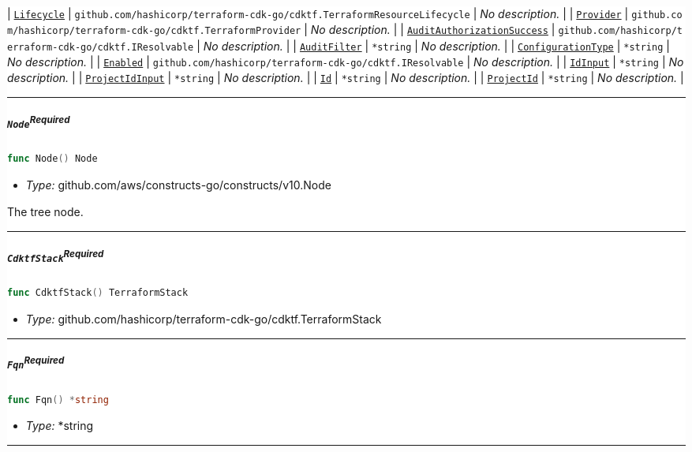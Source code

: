 | <code><a href="#@cdktf/provider-mongodbatlas.dataMongodbatlasAuditing.DataMongodbatlasAuditing.property.lifecycle">Lifecycle</a></code> | <code>github.com/hashicorp/terraform-cdk-go/cdktf.TerraformResourceLifecycle</code> | *No description.* |
| <code><a href="#@cdktf/provider-mongodbatlas.dataMongodbatlasAuditing.DataMongodbatlasAuditing.property.provider">Provider</a></code> | <code>github.com/hashicorp/terraform-cdk-go/cdktf.TerraformProvider</code> | *No description.* |
| <code><a href="#@cdktf/provider-mongodbatlas.dataMongodbatlasAuditing.DataMongodbatlasAuditing.property.auditAuthorizationSuccess">AuditAuthorizationSuccess</a></code> | <code>github.com/hashicorp/terraform-cdk-go/cdktf.IResolvable</code> | *No description.* |
| <code><a href="#@cdktf/provider-mongodbatlas.dataMongodbatlasAuditing.DataMongodbatlasAuditing.property.auditFilter">AuditFilter</a></code> | <code>*string</code> | *No description.* |
| <code><a href="#@cdktf/provider-mongodbatlas.dataMongodbatlasAuditing.DataMongodbatlasAuditing.property.configurationType">ConfigurationType</a></code> | <code>*string</code> | *No description.* |
| <code><a href="#@cdktf/provider-mongodbatlas.dataMongodbatlasAuditing.DataMongodbatlasAuditing.property.enabled">Enabled</a></code> | <code>github.com/hashicorp/terraform-cdk-go/cdktf.IResolvable</code> | *No description.* |
| <code><a href="#@cdktf/provider-mongodbatlas.dataMongodbatlasAuditing.DataMongodbatlasAuditing.property.idInput">IdInput</a></code> | <code>*string</code> | *No description.* |
| <code><a href="#@cdktf/provider-mongodbatlas.dataMongodbatlasAuditing.DataMongodbatlasAuditing.property.projectIdInput">ProjectIdInput</a></code> | <code>*string</code> | *No description.* |
| <code><a href="#@cdktf/provider-mongodbatlas.dataMongodbatlasAuditing.DataMongodbatlasAuditing.property.id">Id</a></code> | <code>*string</code> | *No description.* |
| <code><a href="#@cdktf/provider-mongodbatlas.dataMongodbatlasAuditing.DataMongodbatlasAuditing.property.projectId">ProjectId</a></code> | <code>*string</code> | *No description.* |

---

##### `Node`<sup>Required</sup> <a name="Node" id="@cdktf/provider-mongodbatlas.dataMongodbatlasAuditing.DataMongodbatlasAuditing.property.node"></a>

```go
func Node() Node
```

- *Type:* github.com/aws/constructs-go/constructs/v10.Node

The tree node.

---

##### `CdktfStack`<sup>Required</sup> <a name="CdktfStack" id="@cdktf/provider-mongodbatlas.dataMongodbatlasAuditing.DataMongodbatlasAuditing.property.cdktfStack"></a>

```go
func CdktfStack() TerraformStack
```

- *Type:* github.com/hashicorp/terraform-cdk-go/cdktf.TerraformStack

---

##### `Fqn`<sup>Required</sup> <a name="Fqn" id="@cdktf/provider-mongodbatlas.dataMongodbatlasAuditing.DataMongodbatlasAuditing.property.fqn"></a>

```go
func Fqn() *string
```

- *Type:* *string

---
